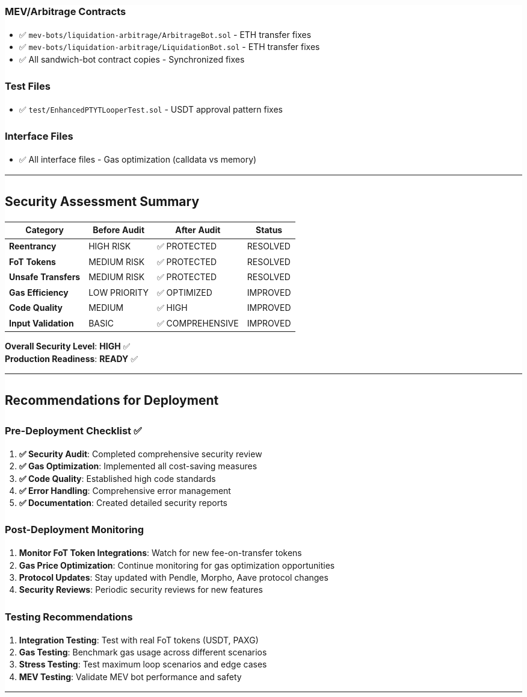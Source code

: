 ### MEV/Arbitrage Contracts  
- ✅ `mev-bots/liquidation-arbitrage/ArbitrageBot.sol` - ETH transfer fixes
- ✅ `mev-bots/liquidation-arbitrage/LiquidationBot.sol` - ETH transfer fixes
- ✅ All sandwich-bot contract copies - Synchronized fixes

### Test Files
- ✅ `test/EnhancedPTYTLooperTest.sol` - USDT approval pattern fixes

### Interface Files
- ✅ All interface files - Gas optimization (calldata vs memory)

---

## Security Assessment Summary

| Category | Before Audit | After Audit | Status |
|----------|-------------|------------|--------|
| **Reentrancy** | HIGH RISK | ✅ PROTECTED | RESOLVED |
| **FoT Tokens** | MEDIUM RISK | ✅ PROTECTED | RESOLVED |
| **Unsafe Transfers** | MEDIUM RISK | ✅ PROTECTED | RESOLVED |
| **Gas Efficiency** | LOW PRIORITY | ✅ OPTIMIZED | IMPROVED |
| **Code Quality** | MEDIUM | ✅ HIGH | IMPROVED |
| **Input Validation** | BASIC | ✅ COMPREHENSIVE | IMPROVED |

**Overall Security Level**: **HIGH** ✅  
**Production Readiness**: **READY** ✅

---

## Recommendations for Deployment

### Pre-Deployment Checklist ✅
1. **✅ Security Audit**: Completed comprehensive security review
2. **✅ Gas Optimization**: Implemented all cost-saving measures  
3. **✅ Code Quality**: Established high code standards
4. **✅ Error Handling**: Comprehensive error management
5. **✅ Documentation**: Created detailed security reports

### Post-Deployment Monitoring
1. **Monitor FoT Token Integrations**: Watch for new fee-on-transfer tokens
2. **Gas Price Optimization**: Continue monitoring for gas optimization opportunities
3. **Protocol Updates**: Stay updated with Pendle, Morpho, Aave protocol changes
4. **Security Reviews**: Periodic security reviews for new features

### Testing Recommendations
1. **Integration Testing**: Test with real FoT tokens (USDT, PAXG)
2. **Gas Testing**: Benchmark gas usage across different scenarios
3. **Stress Testing**: Test maximum loop scenarios and edge cases
4. **MEV Testing**: Validate MEV bot performance and safety

---